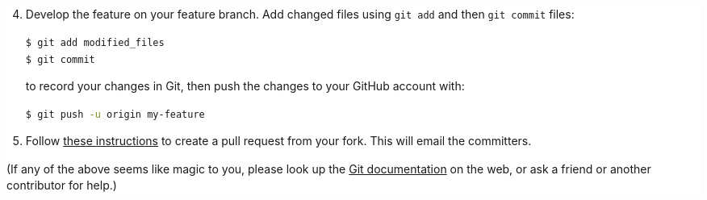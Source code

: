4. Develop the feature on your feature branch. Add changed files using `git add` and then `git commit` files:

   ```bash
   $ git add modified_files
   $ git commit
   ```

   to record your changes in Git, then push the changes to your GitHub account with:

   ```bash
   $ git push -u origin my-feature
   ```

5. Follow [these instructions](https://help.github.com/articles/creating-a-pull-request-from-a-fork)
   to create a pull request from your fork. This will email the committers.

(If any of the above seems like magic to you, please look up the
[Git documentation](https://git-scm.com/documentation) on the web, or ask a friend or another contributor for help.)
